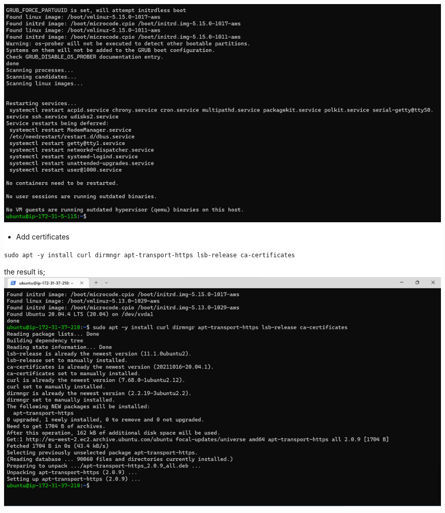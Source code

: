 ![ubuntu_Upgrade](./images/sudo_apt_upgrade1.png)
- Add certificates

`sudo apt -y install curl dirmngr apt-transport-https lsb-release ca-certificates`

the result is;
![certificate1](./images/sudo_certificate.png)
